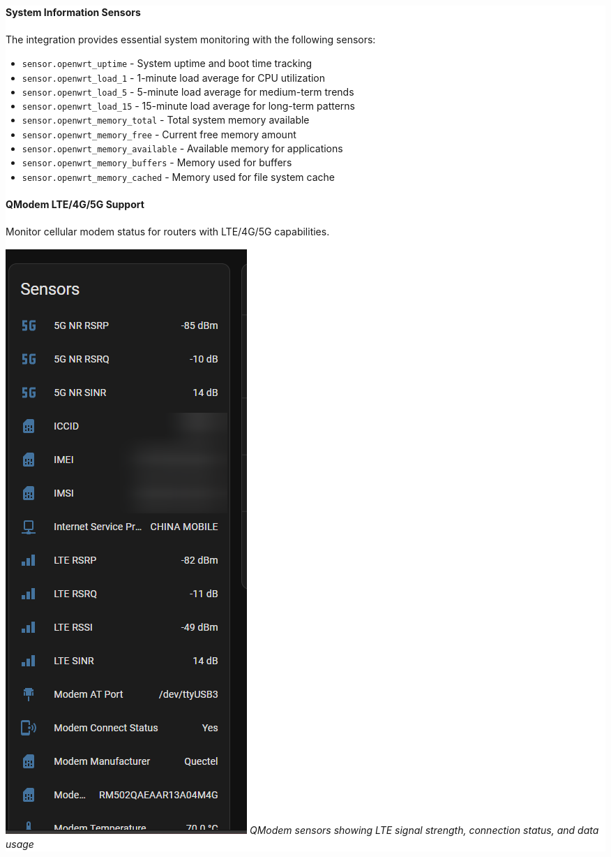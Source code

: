 #### System Information Sensors
The integration provides essential system monitoring with the following sensors:

- `sensor.openwrt_uptime` - System uptime and boot time tracking
- `sensor.openwrt_load_1` - 1-minute load average for CPU utilization
- `sensor.openwrt_load_5` - 5-minute load average for medium-term trends  
- `sensor.openwrt_load_15` - 15-minute load average for long-term patterns
- `sensor.openwrt_memory_total` - Total system memory available
- `sensor.openwrt_memory_free` - Current free memory amount
- `sensor.openwrt_memory_available` - Available memory for applications
- `sensor.openwrt_memory_buffers` - Memory used for buffers
- `sensor.openwrt_memory_cached` - Memory used for file system cache

#### QModem LTE/4G/5G Support
Monitor cellular modem status for routers with LTE/4G/5G capabilities.

![QModem Information](imgs/qmodem_info.png)
*QModem sensors showing LTE signal strength, connection status, and data usage*

